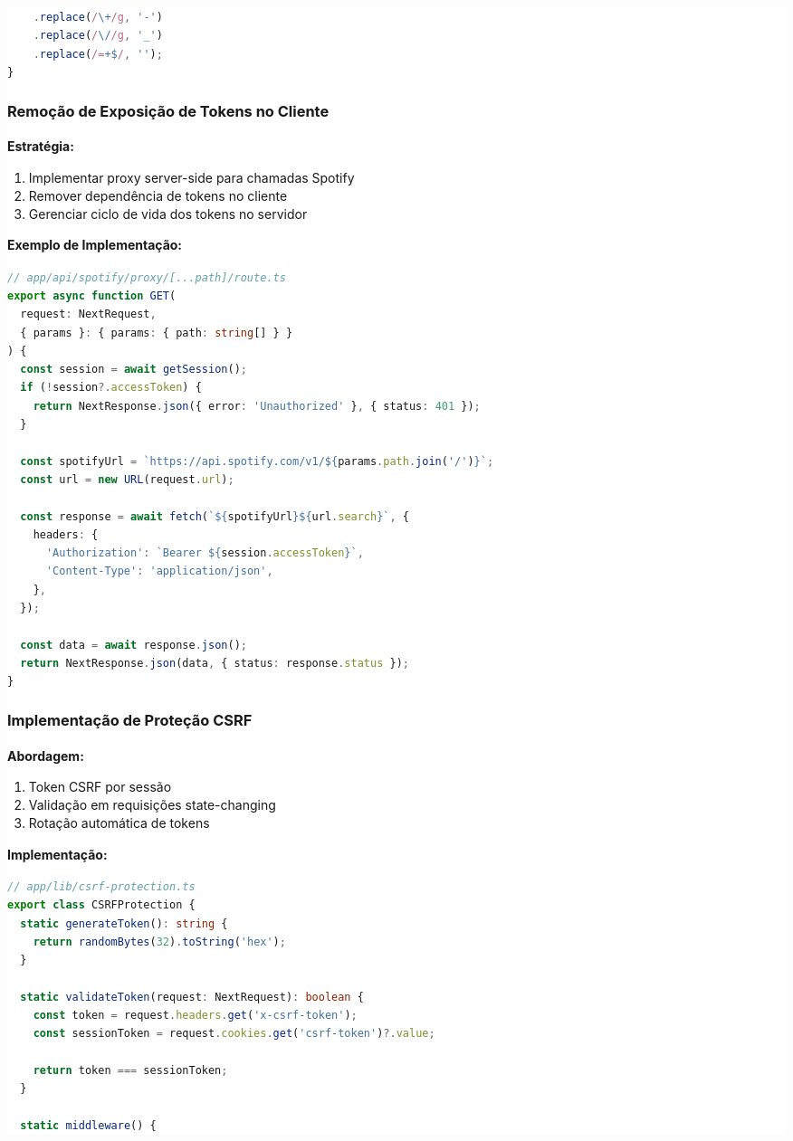 ```typescript
    .replace(/\+/g, '-')
    .replace(/\//g, '_')
    .replace(/=+$/, '');
}
```

### Remoção de Exposição de Tokens no Cliente

**Estratégia:**

1. Implementar proxy server-side para chamadas Spotify
2. Remover dependência de tokens no cliente
3. Gerenciar ciclo de vida dos tokens no servidor

**Exemplo de Implementação:**

```typescript
// app/api/spotify/proxy/[...path]/route.ts
export async function GET(
  request: NextRequest,
  { params }: { params: { path: string[] } }
) {
  const session = await getSession();
  if (!session?.accessToken) {
    return NextResponse.json({ error: 'Unauthorized' }, { status: 401 });
  }
  
  const spotifyUrl = `https://api.spotify.com/v1/${params.path.join('/')}`;
  const url = new URL(request.url);
  
  const response = await fetch(`${spotifyUrl}${url.search}`, {
    headers: {
      'Authorization': `Bearer ${session.accessToken}`,
      'Content-Type': 'application/json',
    },
  });
  
  const data = await response.json();
  return NextResponse.json(data, { status: response.status });
}
```

### Implementação de Proteção CSRF

**Abordagem:**

1. Token CSRF por sessão
2. Validação em requisições state-changing
3. Rotação automática de tokens

**Implementação:**

```typescript
// app/lib/csrf-protection.ts
export class CSRFProtection {
  static generateToken(): string {
    return randomBytes(32).toString('hex');
  }
  
  static validateToken(request: NextRequest): boolean {
    const token = request.headers.get('x-csrf-token');
    const sessionToken = request.cookies.get('csrf-token')?.value;
    
    return token === sessionToken;
  }
  
  static middleware() {
```